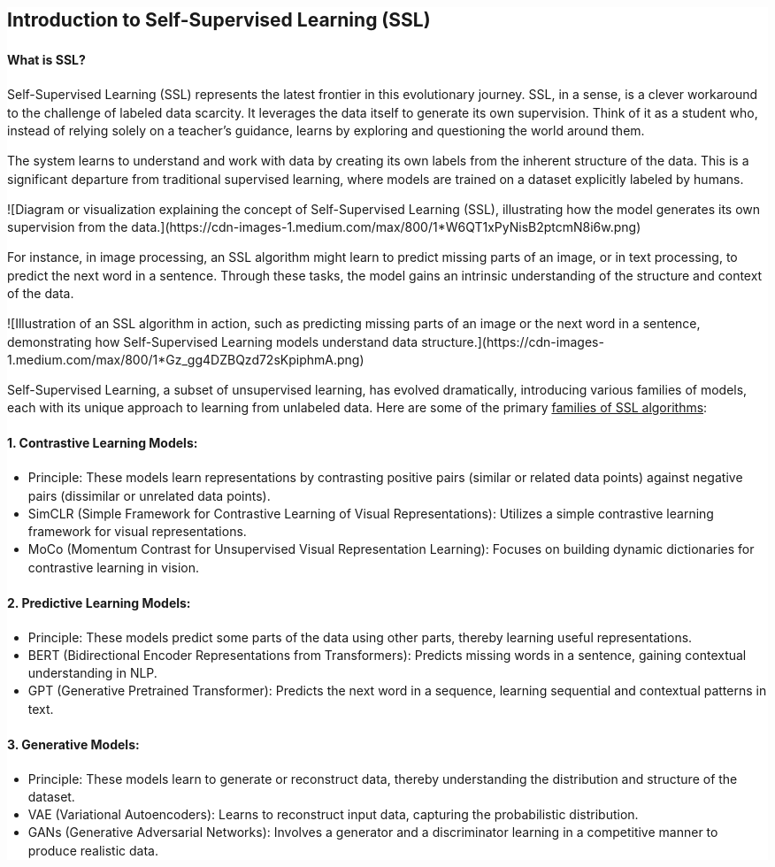 ## Introduction to Self-Supervised Learning (SSL)

#### **What is SSL?**

Self-Supervised Learning (SSL) represents the latest frontier in this evolutionary journey. SSL, in a sense, is a clever workaround to the challenge of labeled data scarcity. It leverages the data itself to generate its own supervision. Think of it as a student who, instead of relying solely on a teacher’s guidance, learns by exploring and questioning the world around them.

The system learns to understand and work with data by creating its own labels from the inherent structure of the data. This is a significant departure from traditional supervised learning, where models are trained on a dataset explicitly labeled by humans.

<span class="image fit">
![Diagram or visualization explaining the concept of Self-Supervised Learning (SSL), illustrating how the model generates its own supervision from the data.](https://cdn-images-1.medium.com/max/800/1*W6QT1xPyNisB2ptcmN8i6w.png)
</span>

For instance, in image processing, an SSL algorithm might learn to predict missing parts of an image, or in text processing, to predict the next word in a sentence. Through these tasks, the model gains an intrinsic understanding of the structure and context of the data.

<span class="image fit">
![Illustration of an SSL algorithm in action, such as predicting missing parts of an image or the next word in a sentence, demonstrating how Self-Supervised Learning models understand data structure.](https://cdn-images-1.medium.com/max/800/1*Gz_gg4DZBQzd72sKpiphmA.png)
</span>

Self-Supervised Learning, a subset of unsupervised learning, has evolved dramatically, introducing various families of models, each with its unique approach to learning from unlabeled data. Here are some of the primary [families of SSL algorithms](https://arxiv.org/abs/2301.05712):

#### **1\. Contrastive Learning Models:**

*   Principle: These models learn representations by contrasting positive pairs (similar or related data points) against negative pairs (dissimilar or unrelated data points).
*   SimCLR (Simple Framework for Contrastive Learning of Visual Representations): Utilizes a simple contrastive learning framework for visual representations.
*   MoCo (Momentum Contrast for Unsupervised Visual Representation Learning): Focuses on building dynamic dictionaries for contrastive learning in vision.

####  **2\. Predictive Learning Models:**

*   Principle: These models predict some parts of the data using other parts, thereby learning useful representations.
*   BERT (Bidirectional Encoder Representations from Transformers): Predicts missing words in a sentence, gaining contextual understanding in NLP.
*   GPT (Generative Pretrained Transformer): Predicts the next word in a sequence, learning sequential and contextual patterns in text.

#### **3\. Generative Models:**

*   Principle: These models learn to generate or reconstruct data, thereby understanding the distribution and structure of the dataset.
*   VAE (Variational Autoencoders): Learns to reconstruct input data, capturing the probabilistic distribution.
*   GANs (Generative Adversarial Networks): Involves a generator and a discriminator learning in a competitive manner to produce realistic data.
